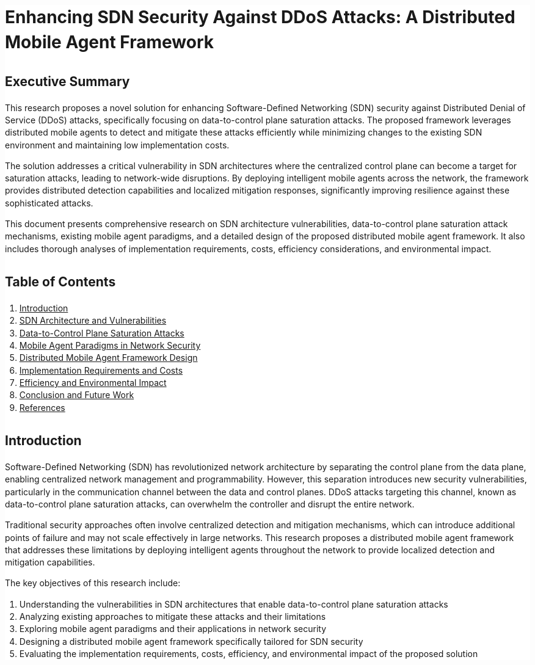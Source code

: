 # Enhancing SDN Security Against DDoS Attacks: A Distributed Mobile Agent Framework

## Executive Summary

This research proposes a novel solution for enhancing Software-Defined Networking (SDN) security against Distributed Denial of Service (DDoS) attacks, specifically focusing on data-to-control plane saturation attacks. The proposed framework leverages distributed mobile agents to detect and mitigate these attacks efficiently while minimizing changes to the existing SDN environment and maintaining low implementation costs.

The solution addresses a critical vulnerability in SDN architectures where the centralized control plane can become a target for saturation attacks, leading to network-wide disruptions. By deploying intelligent mobile agents across the network, the framework provides distributed detection capabilities and localized mitigation responses, significantly improving resilience against these sophisticated attacks.

This document presents comprehensive research on SDN architecture vulnerabilities, data-to-control plane saturation attack mechanisms, existing mobile agent paradigms, and a detailed design of the proposed distributed mobile agent framework. It also includes thorough analyses of implementation requirements, costs, efficiency considerations, and environmental impact.

## Table of Contents

1. [Introduction](#introduction)
2. [SDN Architecture and Vulnerabilities](#sdn-architecture-and-vulnerabilities)
3. [Data-to-Control Plane Saturation Attacks](#data-to-control-plane-saturation-attacks)
4. [Mobile Agent Paradigms in Network Security](#mobile-agent-paradigms-in-network-security)
5. [Distributed Mobile Agent Framework Design](#distributed-mobile-agent-framework-design)
6. [Implementation Requirements and Costs](#implementation-requirements-and-costs)
7. [Efficiency and Environmental Impact](#efficiency-and-environmental-impact)
8. [Conclusion and Future Work](#conclusion-and-future-work)
9. [References](#references)

## Introduction

Software-Defined Networking (SDN) has revolutionized network architecture by separating the control plane from the data plane, enabling centralized network management and programmability. However, this separation introduces new security vulnerabilities, particularly in the communication channel between the data and control planes. DDoS attacks targeting this channel, known as data-to-control plane saturation attacks, can overwhelm the controller and disrupt the entire network.

Traditional security approaches often involve centralized detection and mitigation mechanisms, which can introduce additional points of failure and may not scale effectively in large networks. This research proposes a distributed mobile agent framework that addresses these limitations by deploying intelligent agents throughout the network to provide localized detection and mitigation capabilities.

The key objectives of this research include:

1. Understanding the vulnerabilities in SDN architectures that enable data-to-control plane saturation attacks
2. Analyzing existing approaches to mitigate these attacks and their limitations
3. Exploring mobile agent paradigms and their applications in network security
4. Designing a distributed mobile agent framework specifically tailored for SDN security
5. Evaluating the implementation requirements, costs, efficiency, and environmental impact of the proposed solution
